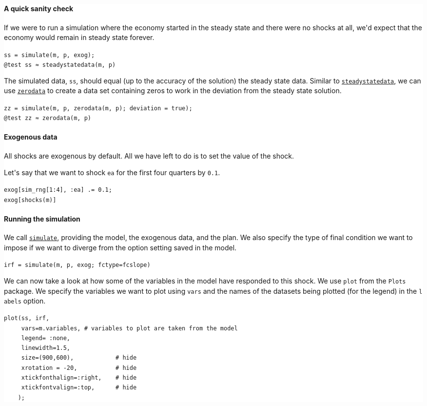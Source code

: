 #### A quick sanity check

If we were to run a simulation where the economy started in the steady state and
there were no shocks at all, we'd expect that the economy would remain in steady
state forever.

```@repl simple_RBC
ss = simulate(m, p, exog);
@test ss ≈ steadystatedata(m, p)
```

The simulated data, `ss`, should equal (up to the accuracy of the solution) the
steady state data. Similar to [`steadystatedata`](@ref), we can use
[`zerodata`](@ref) to create a data set containing zeros to work in the deviation from the steady state
solution.

```@repl simple_RBC
zz = simulate(m, p, zerodata(m, p); deviation = true);
@test zz ≈ zerodata(m, p)
```

#### Exogenous data

All shocks are exogenous by default. All we have left to do is to set the value
of the shock.

Let's say that we want to shock `ea` for the first four quarters by `0.1`.

```@repl simple_RBC
exog[sim_rng[1:4], :ea] .= 0.1;
exog[shocks(m)]
```

#### Running the simulation

We call [`simulate`](@ref), providing the model, the exogenous data, and the
plan. We also specify the type of final condition we want to impose if we want to diverge from the option setting saved in the model.

```@repl simple_RBC
irf = simulate(m, p, exog; fctype=fcslope)
```

We can now take a look at how some of the variables in the model have
responded to this shock. We use `plot` from the `Plots` package. We
specify the variables we want to plot using `vars` and the names of the
datasets being plotted (for the legend) in the `labels` option.

```@repl simple_RBC
plot(ss, irf,
     vars=m.variables, # variables to plot are taken from the model
     legend= :none,
     linewidth=1.5,   
     size=(900,600),            # hide
     xrotation = -20,           # hide
     xtickfonthalign=:right,    # hide
     xtickfontvalign=:top,      # hide
    );
```
